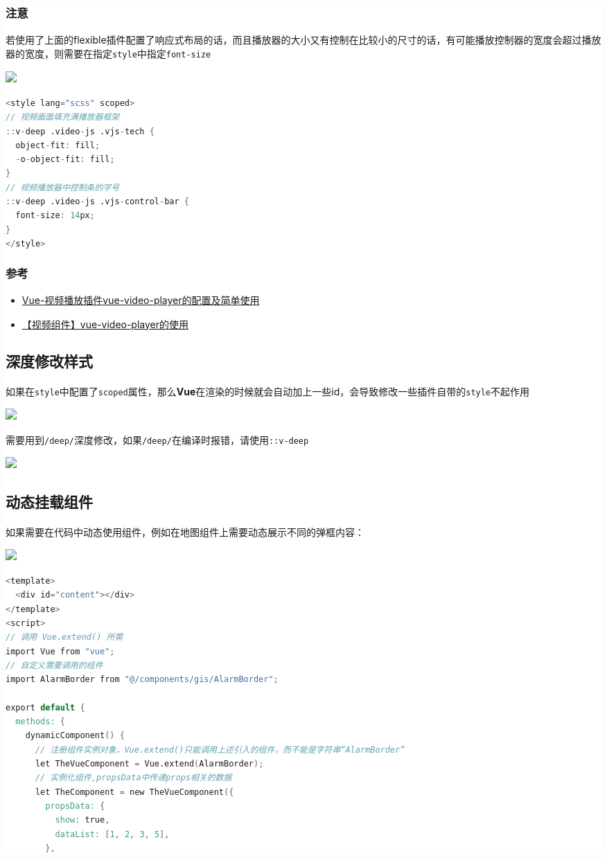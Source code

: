 ```v
```

### 注意

若使用了上面的flexible插件配置了响应式布局的话，而且播放器的大小又有控制在比较小的尺寸的话，有可能播放控制器的宽度会超过播放器的宽度，则需要在指定`style`中指定`font-size`

![](README.assets/2022-07-21-10-49-52-image.png)

```v
<style lang="scss" scoped>
// 视频画面填充满播放器框架
::v-deep .video-js .vjs-tech {
  object-fit: fill;
  -o-object-fit: fill;
}
// 视频播放器中控制条的字号
::v-deep .video-js .vjs-control-bar {
  font-size: 14px;
}
</style>
```

### 参考

* [Vue-视频播放插件vue-video-player的配置及简单使用](https://blog.csdn.net/qq_31455841/article/details/112497239)

* [【视频组件】vue-video-player的使用](https://www.jianshu.com/p/ee92c9353124)

## 深度修改样式

如果在`style`中配置了`scoped`属性，那么**Vue**在渲染的时候就会自动加上一些id，会导致修改一些插件自带的`style`不起作用

![](README.assets/2022-07-29-09-47-30-image.png)

需要用到`/deep/`深度修改，如果`/deep/`在编译时报错，请使用`::v-deep`

![](README.assets/2022-07-29-09-49-13-image.png)

## 动态挂载组件

如果需要在代码中动态使用组件，例如在地图组件上需要动态展示不同的弹框内容：

![](README.assets/2022-07-29-09-14-58-image.png)

```v
<template>
  <div id="content"></div>
</template>
<script>
// 调用 Vue.extend() 所需
import Vue from "vue";
// 自定义需要调用的组件
import AlarmBorder from "@/components/gis/AlarmBorder";

export default {
  methods: {
    dynamicComponent() {
      // 注册组件实例对象，Vue.extend()只能调用上述引入的组件，而不能是字符串“AlarmBorder”
      let TheVueComponent = Vue.extend(AlarmBorder);
      // 实例化组件,propsData中传递props相关的数据
      let TheComponent = new TheVueComponent({
        propsData: {
          show: true,
          dataList: [1, 2, 3, 5],
        },
```